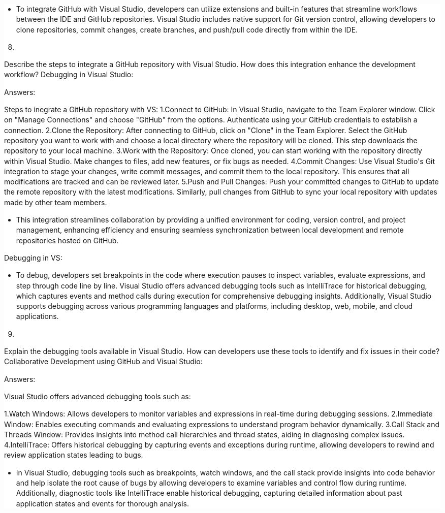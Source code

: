 - To integrate GitHub with Visual Studio, developers can utilize extensions and built-in features that streamline workflows between the IDE and GitHub repositories. Visual Studio includes native support for Git version control, allowing developers to clone repositories, commit changes, create branches, and push/pull code directly from within the IDE.

8.
Describe the steps to integrate a GitHub repository with Visual Studio. How does this integration enhance the development workflow?
Debugging in Visual Studio:

Answers:

Steps to inegrate a GitHub repository with VS:
1.Connect to GitHub: In Visual Studio, navigate to the Team Explorer window. Click on "Manage Connections" and choose "GitHub" from the options. Authenticate using your GitHub credentials to establish a connection.
2.Clone the Repository: After connecting to GitHub, click on "Clone" in the Team Explorer. Select the GitHub repository you want to work with and choose a local directory where the repository will be cloned. This step downloads the repository to your local machine.
3.Work with the Repository: Once cloned, you can start working with the repository directly within Visual Studio. Make changes to files, add new features, or fix bugs as needed.
4.Commit Changes: Use Visual Studio's Git integration to stage your changes, write commit messages, and commit them to the local repository. This ensures that all modifications are tracked and can be reviewed later.
5.Push and Pull Changes: Push your committed changes to GitHub to update the remote repository with the latest modifications. Similarly, pull changes from GitHub to sync your local repository with updates made by other team members.

- This integration streamlines collaboration by providing a unified environment for coding, version control, and project management, enhancing efficiency and ensuring seamless synchronization between local development and remote repositories hosted on GitHub.

Debugging in VS:
- To debug, developers set breakpoints in the code where execution pauses to inspect variables, evaluate expressions, and step through code line by line. Visual Studio offers advanced debugging tools such as IntelliTrace for historical debugging, which captures events and method calls during execution for comprehensive debugging insights. Additionally, Visual Studio supports debugging across various programming languages and platforms, including desktop, web, mobile, and cloud applications.

9.
Explain the debugging tools available in Visual Studio. How can developers use these tools to identify and fix issues in their code?
Collaborative Development using GitHub and Visual Studio:

Answers:

Visual Studio offers advanced debugging tools such as:

1.Watch Windows: Allows developers to monitor variables and expressions in real-time during debugging sessions.
2.Immediate Window: Enables executing commands and evaluating expressions to understand program behavior dynamically.
3.Call Stack and Threads Window: Provides insights into method call hierarchies and thread states, aiding in diagnosing complex issues.
4.IntelliTrace: Offers historical debugging by capturing events and exceptions during runtime, allowing developers to rewind and review application states leading to bugs.
- In Visual Studio, debugging tools such as breakpoints, watch windows, and the call stack provide insights into code behavior and help isolate the root cause of bugs by allowing developers to examine variables and control flow during runtime. Additionally, diagnostic tools like IntelliTrace enable historical debugging, capturing detailed information about past application states and events for thorough analysis. 
